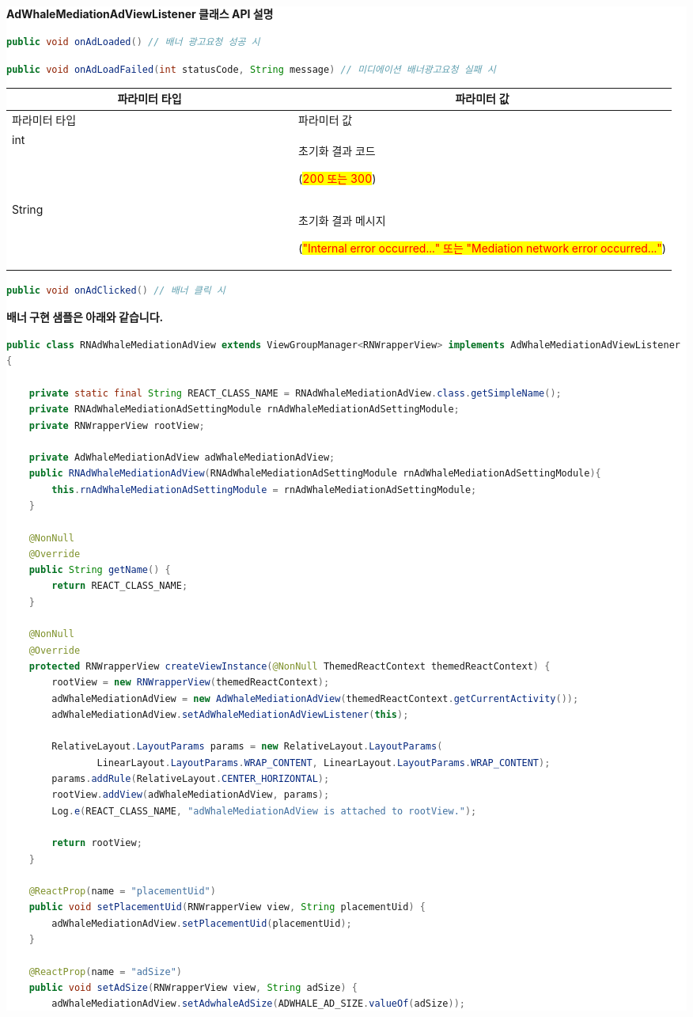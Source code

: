 **AdWhaleMediationAdViewListener 클래스 API 설명**

```java
public void onAdLoaded() // 배너 광고요청 성공 시
```

```java
public void onAdLoadFailed(int statusCode, String message) // 미디에이션 배너광고요청 실패 시
```

<table data-header-hidden><thead><tr><th width="348">파라미터 타입</th><th>파라미터 값</th></tr></thead><tbody><tr><td>파라미터 타입</td><td>파라미터 값</td></tr><tr><td>int</td><td><p>초기화 결과 코드</p><p>(<mark style="color:red;">200 또는 300</mark>)</p></td></tr><tr><td>String</td><td><p>초기화 결과 메시지</p><p>(<mark style="color:red;">"Internal error occurred..." 또는 "Mediation network error occurred..."</mark>)</p></td></tr></tbody></table>

```java
public void onAdClicked() // 배너 클릭 시
```



**배너 구현 샘플은 아래와 같습니다.**&#x20;

```java
public class RNAdWhaleMediationAdView extends ViewGroupManager<RNWrapperView> implements AdWhaleMediationAdViewListener {

    private static final String REACT_CLASS_NAME = RNAdWhaleMediationAdView.class.getSimpleName();
    private RNAdWhaleMediationAdSettingModule rnAdWhaleMediationAdSettingModule;
    private RNWrapperView rootView;

    private AdWhaleMediationAdView adWhaleMediationAdView;
    public RNAdWhaleMediationAdView(RNAdWhaleMediationAdSettingModule rnAdWhaleMediationAdSettingModule){
        this.rnAdWhaleMediationAdSettingModule = rnAdWhaleMediationAdSettingModule;
    }

    @NonNull
    @Override
    public String getName() {
        return REACT_CLASS_NAME;
    }

    @NonNull
    @Override
    protected RNWrapperView createViewInstance(@NonNull ThemedReactContext themedReactContext) {
        rootView = new RNWrapperView(themedReactContext);
        adWhaleMediationAdView = new AdWhaleMediationAdView(themedReactContext.getCurrentActivity());
        adWhaleMediationAdView.setAdWhaleMediationAdViewListener(this);
        
        RelativeLayout.LayoutParams params = new RelativeLayout.LayoutParams(
                LinearLayout.LayoutParams.WRAP_CONTENT, LinearLayout.LayoutParams.WRAP_CONTENT);
        params.addRule(RelativeLayout.CENTER_HORIZONTAL);
        rootView.addView(adWhaleMediationAdView, params);
        Log.e(REACT_CLASS_NAME, "adWhaleMediationAdView is attached to rootView.");

        return rootView;
    }

    @ReactProp(name = "placementUid")
    public void setPlacementUid(RNWrapperView view, String placementUid) {
        adWhaleMediationAdView.setPlacementUid(placementUid);
    }

    @ReactProp(name = "adSize")
    public void setAdSize(RNWrapperView view, String adSize) {
        adWhaleMediationAdView.setAdwhaleAdSize(ADWHALE_AD_SIZE.valueOf(adSize));
```